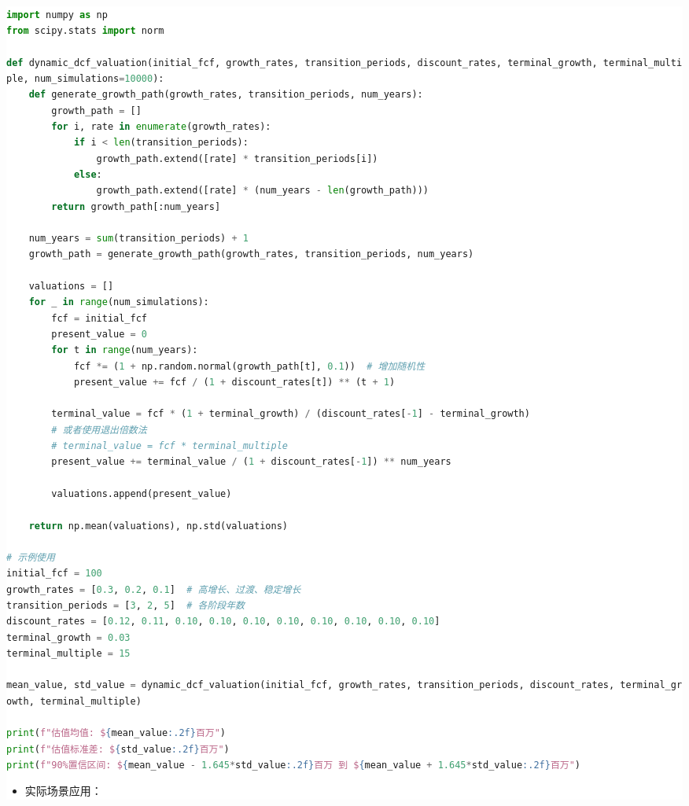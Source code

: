 ```python
import numpy as np
from scipy.stats import norm

def dynamic_dcf_valuation(initial_fcf, growth_rates, transition_periods, discount_rates, terminal_growth, terminal_multiple, num_simulations=10000):
    def generate_growth_path(growth_rates, transition_periods, num_years):
        growth_path = []
        for i, rate in enumerate(growth_rates):
            if i < len(transition_periods):
                growth_path.extend([rate] * transition_periods[i])
            else:
                growth_path.extend([rate] * (num_years - len(growth_path)))
        return growth_path[:num_years]

    num_years = sum(transition_periods) + 1
    growth_path = generate_growth_path(growth_rates, transition_periods, num_years)
    
    valuations = []
    for _ in range(num_simulations):
        fcf = initial_fcf
        present_value = 0
        for t in range(num_years):
            fcf *= (1 + np.random.normal(growth_path[t], 0.1))  # 增加随机性
            present_value += fcf / (1 + discount_rates[t]) ** (t + 1)
        
        terminal_value = fcf * (1 + terminal_growth) / (discount_rates[-1] - terminal_growth)
        # 或者使用退出倍数法
        # terminal_value = fcf * terminal_multiple
        present_value += terminal_value / (1 + discount_rates[-1]) ** num_years
        
        valuations.append(present_value)
    
    return np.mean(valuations), np.std(valuations)

# 示例使用
initial_fcf = 100
growth_rates = [0.3, 0.2, 0.1]  # 高增长、过渡、稳定增长
transition_periods = [3, 2, 5]  # 各阶段年数
discount_rates = [0.12, 0.11, 0.10, 0.10, 0.10, 0.10, 0.10, 0.10, 0.10, 0.10]
terminal_growth = 0.03
terminal_multiple = 15

mean_value, std_value = dynamic_dcf_valuation(initial_fcf, growth_rates, transition_periods, discount_rates, terminal_growth, terminal_multiple)

print(f"估值均值: ${mean_value:.2f}百万")
print(f"估值标准差: ${std_value:.2f}百万")
print(f"90%置信区间: ${mean_value - 1.645*std_value:.2f}百万 到 ${mean_value + 1.645*std_value:.2f}百万")
```

* 实际场景应用：

